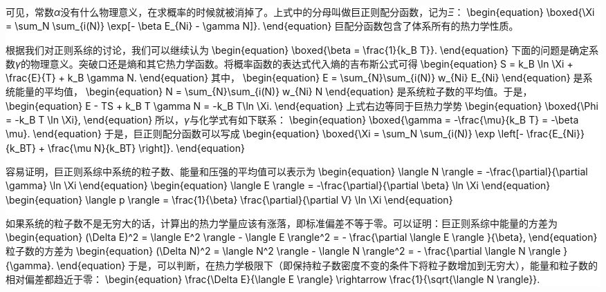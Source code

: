 可见，常数$\alpha$没有什么物理意义，在求概率的时候就被消掉了。上式中的分母叫做巨正则配分函数，记为$\Xi$：
\begin{equation}
\boxed{\Xi = \sum_N \sum_{i(N)} \exp[- \beta E_{Ni} - \gamma N]}.
\end{equation}
巨配分函数包含了体系所有的热力学性质。

根据我们对正则系综的讨论，我们可以继续认为
\begin{equation}
\boxed{\beta = \frac{1}{k_B T}}.
\end{equation}
下面的问题是确定系数$\gamma$的物理意义。突破口还是熵和其它热力学函数。将概率函数的表达式代入熵的吉布斯公式可得
\begin{equation}
S = k_B \ln \Xi + \frac{E}{T} + k_B \gamma N.
\end{equation}
其中，
\begin{equation}
E = \sum_{N}\sum_{i(N)} w_{Ni} E_{Ni}
\end{equation}
是系统能量的平均值，
\begin{equation}
N = \sum_{N}\sum_{i(N)} w_{Ni} N
\end{equation}
是系统粒子数的平均值。于是，
\begin{equation}
E - TS + k_B T \gamma N = -k_B T\ln \Xi.
\end{equation}
上式右边等同于巨热力学势
\begin{equation}
\boxed{\Phi = -k_B T \ln \Xi},
\end{equation}
所以，$\gamma$与化学式有如下联系：
\begin{equation}
\boxed{\gamma = -\frac{\mu}{k_B T} = -\beta \mu}.
\end{equation}
于是，巨正则配分函数可以写成
\begin{equation}
\boxed{\Xi = \sum_N \sum_{i(N)}
\exp \left[- \frac{E_{Ni}}{k_BT} + \frac{\mu N}{k_BT} \right]}.
\end{equation}

容易证明，巨正则系综中系统的粒子数、能量和压强的平均值可以表示为
\begin{equation}
\langle N \rangle = -\frac{\partial}{\partial \gamma} \ln \Xi
\end{equation}
\begin{equation}
\langle E \rangle = -\frac{\partial}{\partial \beta} \ln \Xi
\end{equation}
\begin{equation}
\langle p \rangle = \frac{1}{\beta} \frac{\partial}{\partial V} \ln \Xi
\end{equation}

如果系统的粒子数不是无穷大的话，计算出的热力学量应该有涨落，即标准偏差不等于零。可以证明：巨正则系综中能量的方差为
\begin{equation}
(\Delta E)^2 = \langle E^2 \rangle - \langle E \rangle^2
= - \frac{\partial \langle E \rangle }{\beta},
\end{equation}
粒子数的方差为
\begin{equation}
(\Delta N)^2 = \langle N^2 \rangle - \langle N \rangle^2
= - \frac{\partial \langle N \rangle }{\gamma}.
\end{equation}
于是，可以判断，在热力学极限下（即保持粒子数密度不变的条件下将粒子数增加到无穷大），能量和粒子数的相对偏差都趋近于零：
\begin{equation}
\frac{\Delta E}{\langle E \rangle}
\rightarrow \frac{1}{\sqrt{\langle N \rangle}}.